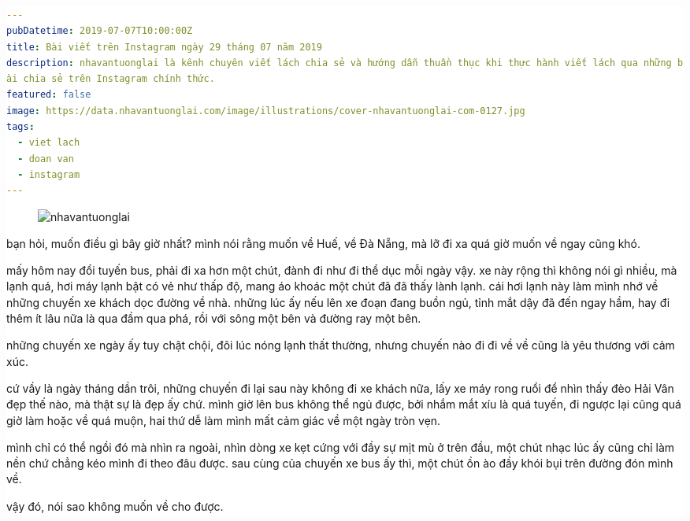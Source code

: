 ```yaml
---
pubDatetime: 2019-07-07T10:00:00Z
title: Bài viết trên Instagram ngày 29 tháng 07 năm 2019
description: nhavantuonglai là kênh chuyên viết lách chia sẻ và hướng dẫn thuần thục khi thực hành viết lách qua những bài chia sẻ trên Instagram chính thức.
featured: false
image: https://data.nhavantuonglai.com/image/illustrations/cover-nhavantuonglai-com-0127.jpg
tags:
  - viet lach
  - doan van
  - instagram
---
```


<figure><img src="https://data.nhavantuonglai.com/image/illustrations/cover-nhavantuonglai-com-0107.jpg" alt="nhavantuonglai" title="nhavantuonglai" height=100% width=100%><figcaption><p></p></figcaption></figure>

bạn hỏi, muốn điều gì bây giờ nhất? mình nói rằng muốn về Huế, về Đà Nẵng, mà lỡ đi xa quá giờ muốn về ngay cũng khó.

mấy hôm nay đổi tuyến bus, phải đi xa hơn một chút, đành đi như đi thể dục mỗi ngày vậy. xe này rộng thì không nói gì nhiều, mà lạnh quá, hơi máy lạnh bật có vẻ như thấp độ, mang áo khoác một chút đã đã thấy lành lạnh. cái hơi lạnh này làm mình nhớ về những chuyến xe khách dọc đường về nhà. những lúc ấy nếu lên xe đoạn đang buồn ngủ, tỉnh mắt dậy đã đến ngay hầm, hay đi thêm ít lâu nữa là qua đầm qua phá, rồi với sông một bên và đường ray một bên.

những chuyến xe ngày ấy tuy chật chội, đôi lúc nóng lạnh thất thường, nhưng chuyến nào đi đi về về cũng là yêu thương với cảm xúc.

cứ vầy là ngày tháng dần trôi, những chuyến đi lại sau này không đi xe khách nữa, lấy xe máy rong ruổi để nhìn thấy đèo Hải Vân đẹp thế nào, mà thật sự là đẹp ấy chứ. mình giờ lên bus không thể ngủ được, bởi nhắm mắt xíu là quá tuyến, đi ngược lại cũng quá giờ làm hoặc về quá muộn, hai thứ dễ làm mình mất cảm giác về một ngày tròn vẹn.

mình chỉ có thể ngồi đó mà nhìn ra ngoài, nhìn dòng xe kẹt cứng với đầy sự mịt mù ở trên đầu, một chút nhạc lúc ấy cũng chỉ làm nền chứ chẳng kéo mình đi theo đâu được. sau cùng của chuyến xe bus ấy thì, một chút ồn ào đầy khói bụi trên đường đón mình về.

vậy đó, nói sao không muốn về cho được.